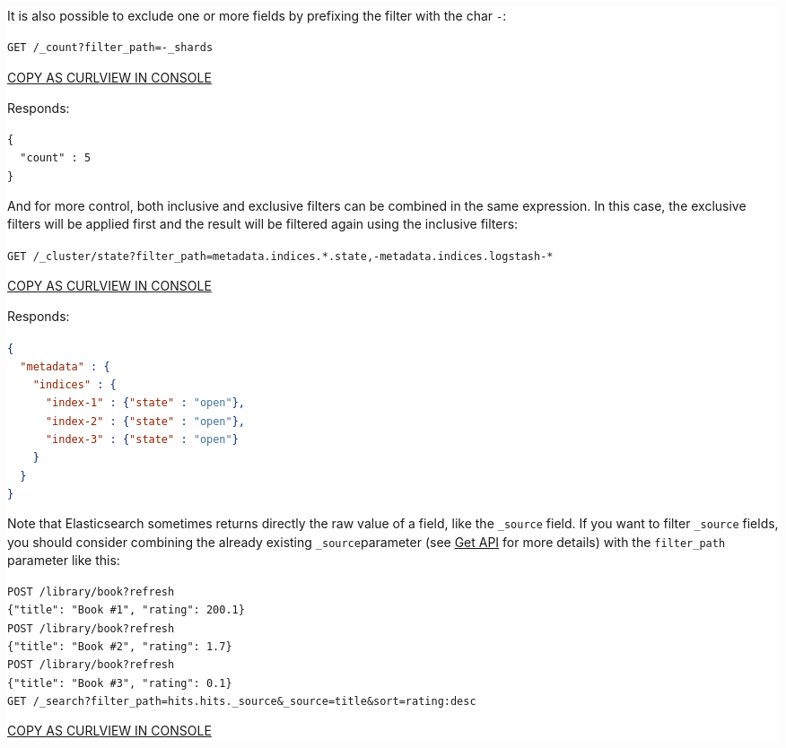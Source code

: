 It is also possible to exclude one or more fields by prefixing the filter with the char `-`:

```
GET /_count?filter_path=-_shards
```

[COPY AS CURL]()[VIEW IN CONSOLE](http://localhost:5601/app/kibana#/dev_tools/console?load_from=https://www.elastic.co/guide/en/elasticsearch/reference/6.6/snippets/common-options/4.json)[ ]()

Responds:

```
{
  "count" : 5
}
```

And for more control, both inclusive and exclusive filters can be combined in the same expression. In this case, the exclusive filters will be applied first and the result will be filtered again using the inclusive filters:

```
GET /_cluster/state?filter_path=metadata.indices.*.state,-metadata.indices.logstash-*
```

[COPY AS CURL]()[VIEW IN CONSOLE](http://localhost:5601/app/kibana#/dev_tools/console?load_from=https://www.elastic.co/guide/en/elasticsearch/reference/6.6/snippets/common-options/5.json)[ ]()

Responds:

```json
{
  "metadata" : {
    "indices" : {
      "index-1" : {"state" : "open"},
      "index-2" : {"state" : "open"},
      "index-3" : {"state" : "open"}
    }
  }
}
```

Note that Elasticsearch sometimes returns directly the raw value of a field, like the `_source` field. If you want to filter `_source` fields, you should consider combining the already existing `_source`parameter (see [Get API](https://www.elastic.co/guide/en/elasticsearch/reference/6.6/docs-get.html#get-source-filtering) for more details) with the `filter_path` parameter like this:

```
POST /library/book?refresh
{"title": "Book #1", "rating": 200.1}
POST /library/book?refresh
{"title": "Book #2", "rating": 1.7}
POST /library/book?refresh
{"title": "Book #3", "rating": 0.1}
GET /_search?filter_path=hits.hits._source&_source=title&sort=rating:desc
```

[COPY AS CURL]()[VIEW IN CONSOLE](http://localhost:5601/app/kibana#/dev_tools/console?load_from=https://www.elastic.co/guide/en/elasticsearch/reference/6.6/snippets/common-options/6.json)[ ]()
